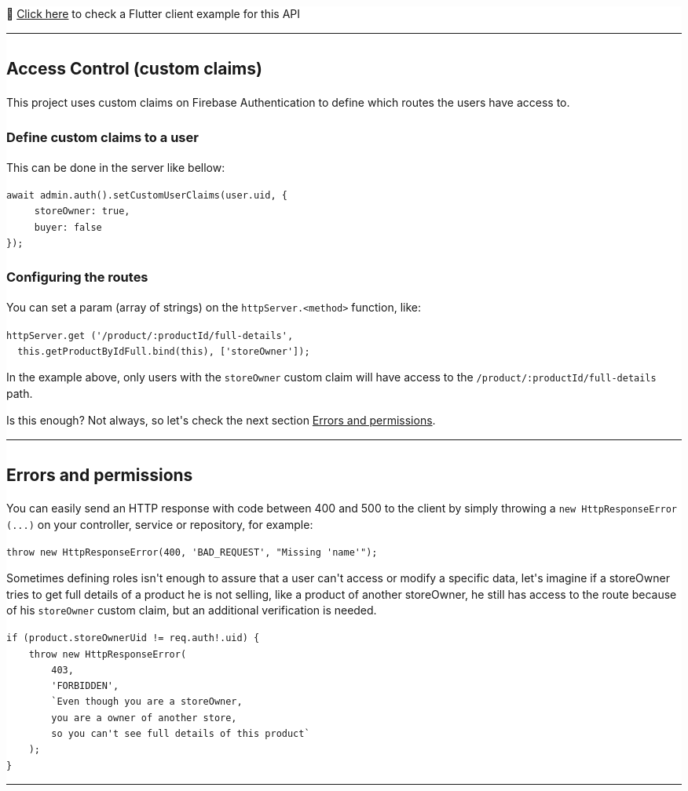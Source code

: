 :iphone: [Click here](https://github.com/WiseTap/flutter_client_for_api_example)
to check a Flutter client example for this API

---

## Access Control (custom claims)

This project uses custom claims on Firebase Authentication to
define which routes the users have access to.

### Define custom claims to a user

This can be done in the server like bellow:

    await admin.auth().setCustomUserClaims(user.uid, {
         storeOwner: true,
         buyer: false
    });

### Configuring the routes

You can set a param (array of strings) on the `httpServer.<method>`
function, like:

    httpServer.get ('/product/:productId/full-details', 
      this.getProductByIdFull.bind(this), ['storeOwner']);

In the example above, only users with the `storeOwner` custom claim will
have access to the `/product/:productId/full-details` path.

Is this enough? Not always, so let's check the next section [Errors and permissions](#errors-and-permissions).

---

## Errors and permissions

You can easily send an HTTP response with code between 400 and 500 to the client
by simply throwing a `new HttpResponseError(...)` on your controller, service or repository,
for example:

    throw new HttpResponseError(400, 'BAD_REQUEST', "Missing 'name'");

Sometimes defining roles isn't enough to assure that a user can't 
access or modify a specific data,
let's imagine if a storeOwner tries to get full details
of a product he is not selling, like a product of another storeOwner,
he still has access to the route because of his `storeOwner` custom claim,
but an additional verification is needed.

    if (product.storeOwnerUid != req.auth!.uid) {
        throw new HttpResponseError(
            403, 
            'FORBIDDEN', 
            `Even though you are a storeOwner,
            you are a owner of another store,
            so you can't see full details of this product`
        );
    }

---